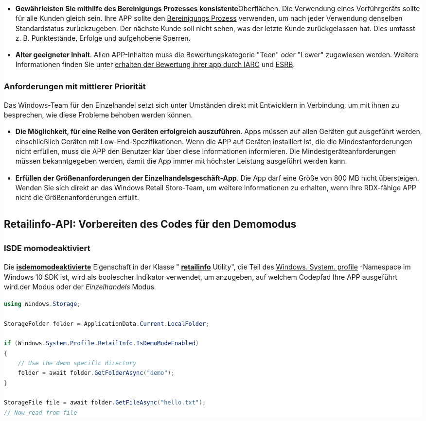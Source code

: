 * **Gewährleisten Sie mithilfe des Bereinigungs Prozesses konsistente**Oberflächen. Die Verwendung eines Vorführgeräts sollte für alle Kunden gleich sein. Ihre APP sollte den [Bereinigungs Prozess](#cleanup-process) verwenden, um nach jeder Verwendung denselben Standardstatus zurückzugeben. Der nächste Kunde soll nicht sehen, was der letzte Kunde zurückgelassen hat. Dies umfasst z. B. Punktestände, Erfolge und aufgehobene Sperren.

* **Alter geeigneter Inhalt**. Allen APP-Inhalten muss die Bewertungskategorie "Teen" oder "Lower" zugewiesen werden. Weitere Informationen finden Sie unter [erhalten der Bewertung ihrer app durch IARC](https://www.globalratings.com/for-developers.aspx) und [ESRB](https://www.esrb.org/ratings/ratings_guide.aspx).

### <a name="medium-priority-requirements"></a>Anforderungen mit mittlerer Priorität

Das Windows-Team für den Einzelhandel setzt sich unter Umständen direkt mit Entwicklern in Verbindung, um mit ihnen zu besprechen, wie diese Probleme behoben werden können.

* **Die Möglichkeit, für eine Reihe von Geräten erfolgreich auszuführen**. Apps müssen auf allen Geräten gut ausgeführt werden, einschließlich Geräten mit Low-End-Spezifikationen. Wenn die APP auf Geräten installiert ist, die die Mindestanforderungen nicht erfüllen, muss die APP den Benutzer klar über diese Informationen informieren. Die Mindestgeräteanforderungen müssen bekanntgegeben werden, damit die App immer mit höchster Leistung ausgeführt werden kann.

* **Erfüllen der Größenanforderungen der Einzelhandelsgeschäft-App**. Die App darf eine Größe von 800 MB nicht übersteigen. Wenden Sie sich direkt an das Windows Retail Store-Team, um weitere Informationen zu erhalten, wenn Ihre RDX-fähige APP nicht die Größenanforderungen erfüllt.

## <a name="retailinfo-api-preparing-your-code-for-demo-mode"></a>Retailinfo-API: Vorbereiten des Codes für den Demomodus

### <a name="isdemomodeenabled"></a>ISDE momodeaktiviert
Die [**isdemomodeaktivierte**](https://docs.microsoft.com/uwp/api/windows.system.profile.retailinfo.isdemomodeenabled) Eigenschaft in der Klasse " [**retailinfo**](https://docs.microsoft.com/uwp/api/Windows.System.Profile.RetailInfo) Utility", die Teil des [Windows. System. profile](https://docs.microsoft.com/uwp/api/windows.system.profile) -Namespace im Windows 10 SDK ist, wird als boolescher Indikator verwendet, um anzugeben, auf welchem Codepfad Ihre APP ausgeführt wird.der Modus oder der _Einzelhandels_ Modus.

``` csharp
using Windows.Storage;

StorageFolder folder = ApplicationData.Current.LocalFolder;

if (Windows.System.Profile.RetailInfo.IsDemoModeEnabled) 
{
    // Use the demo specific directory
    folder = await folder.GetFolderAsync("demo");
}

StorageFile file = await folder.GetFileAsync("hello.txt");
// Now read from file
```
